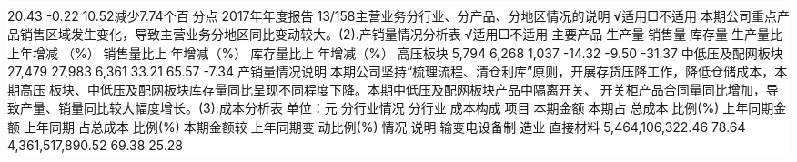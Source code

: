 20.43
-0.22
10.52减少7.74个百
分点
2017年年度报告
13/158主营业务分行业、分产品、分地区情况的说明
√适用□不适用
本期公司重点产品销售区域发生变化，导致主营业务分地区同比变动较大。(2).产销量情况分析表
√适用□不适用
主要产品
生产量
销售量
库存量
生产量比
上年增减
（%）
销售量比上
年增减（%）
库存量比上
年增减（%）
高压板块
5,794
6,268
1,037
-14.32
-9.50
-31.37
中低压及配网板块
27,479
27,983
6,361
33.21
65.57
-7.34
产销量情况说明
本期公司坚持“梳理流程、清仓利库”原则，开展存货压降工作，降低仓储成本，本期高压
板块、中低压及配网板块库存量同比呈现不同程度下降。本期中低压及配网板块产品中隔离开关、
开关柜产品合同量同比增加，导致产量、销量同比较大幅度增长。(3).成本分析表
单位：元
分行业情况
分行业
成本构成
项目
本期金额
本期占
总成本
比例(%)
上年同期金额
上年同期
占总成本
比例(%)
本期金额较
上年同期变
动比例(%)
情况
说明
输变电设备制
造业
直接材料
5,464,106,322.46
78.64
4,361,517,890.52
69.38
25.28